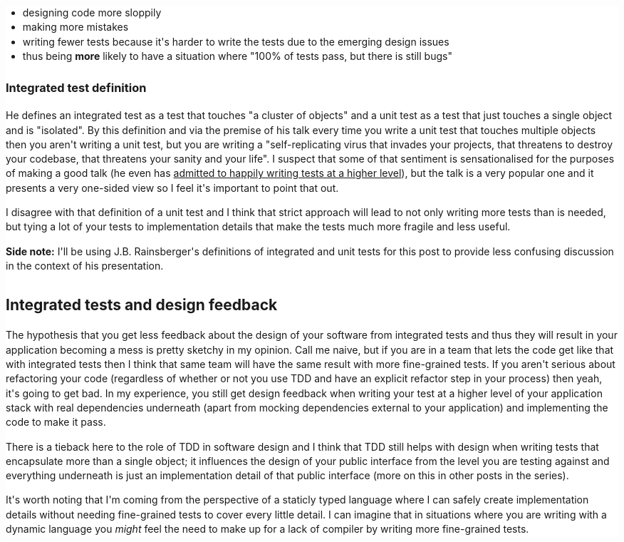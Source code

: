 
- designing code more sloppily
- making more mistakes
- writing fewer tests because it's harder to write the tests due to the emerging design issues
- thus being **more** likely to have a situation where "100% of tests pass, but there is still bugs"


### Integrated test definition


He defines an integrated test as a test that touches "a cluster of objects" and a unit test as a test that just touches a single object and is "isolated". By this definition and via the premise of his talk every time you write a unit test that touches multiple objects then you aren't writing a unit test, but you are writing a "self-replicating virus that invades your projects, that threatens to destroy your codebase, that threatens your sanity and your life". I suspect that some of that sentiment is sensationalised for the purposes of making a good talk (he even has [admitted to happily writing tests at a higher level](http://codebetter.com/sebastienlambla/2013/07/11/unit-testing-is-out-vertical-slice-testing-is-in/#comment-967253863)), but the talk is a very popular one and it presents a very one-sided view so I feel it's important to point that out.



I disagree with that definition of a unit test and I think that strict approach will lead to not only writing more tests than is needed, but tying a lot of your tests to implementation details that make the tests much more fragile and less useful.



**Side note:** I'll be using J.B. Rainsberger's definitions of integrated and unit tests for this post to provide less confusing discussion in the context of his presentation.


## Integrated tests and design feedback


The hypothesis that you get less feedback about the design of your software from integrated tests and thus they will result in your application becoming a mess is pretty sketchy in my opinion. Call me naive, but if you are in a team that lets the code get like that with integrated tests then I think that same team will have the same result with more fine-grained tests. If you aren't serious about refactoring your code (regardless of whether or not you use TDD and have an explicit refactor step in your process) then yeah, it's going to get bad. In my experience, you still get design feedback when writing your test at a higher level of your application stack with real dependencies underneath (apart from mocking dependencies external to your application) and implementing the code to make it pass.



There is a tieback here to the role of TDD in software design and I think that TDD still helps with design when writing tests that encapsulate more than a single object; it influences the design of your public interface from the level you are testing against and everything underneath is just an implementation detail of that public interface (more on this in other posts in the series).



It's worth noting that I'm coming from the perspective of a staticly typed language where I can safely create implementation details without needing fine-grained tests to cover every little detail. I can imagine that in situations where you are writing with a dynamic language you *might* feel the need to make up for a lack of compiler by writing more fine-grained tests.
